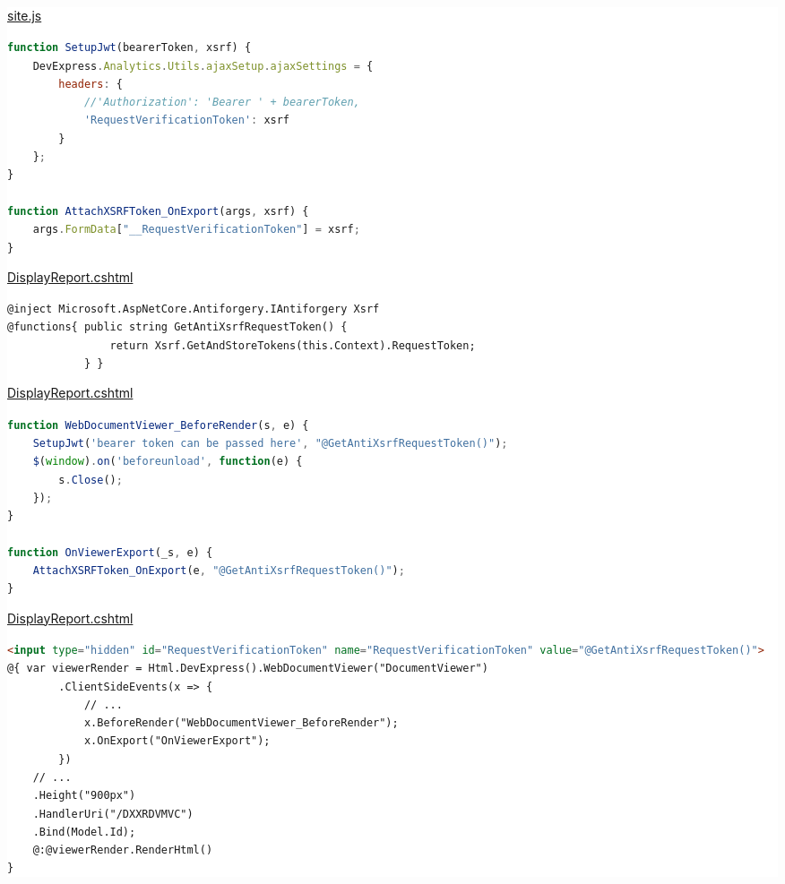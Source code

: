 [site.js](AspNetCore.Reporting.MVC/wwwroot/js/site.js)

```js
function SetupJwt(bearerToken, xsrf) {
    DevExpress.Analytics.Utils.ajaxSetup.ajaxSettings = {
        headers: {
            //'Authorization': 'Bearer ' + bearerToken,
            'RequestVerificationToken': xsrf
        }
    }; 
}

function AttachXSRFToken_OnExport(args, xsrf) {
    args.FormData["__RequestVerificationToken"] = xsrf;
}
```

[DisplayReport.cshtml](AspNetCore.Reporting.MVC/Views/Home/DisplayReport.cshtml#L5-L7)

```cshtml
@inject Microsoft.AspNetCore.Antiforgery.IAntiforgery Xsrf
@functions{ public string GetAntiXsrfRequestToken() {
                return Xsrf.GetAndStoreTokens(this.Context).RequestToken;
            } }
```

[DisplayReport.cshtml](AspNetCore.Reporting.MVC/Views/Home/DisplayReport.cshtml#L9-L18)


```js
function WebDocumentViewer_BeforeRender(s, e) {
    SetupJwt('bearer token can be passed here', "@GetAntiXsrfRequestToken()");
    $(window).on('beforeunload', function(e) {
        s.Close();
    });
}

function OnViewerExport(_s, e) {
    AttachXSRFToken_OnExport(e, "@GetAntiXsrfRequestToken()");
}
```
[DisplayReport.cshtml](AspNetCore.Reporting.MVC/Views/Home/DisplayReport.cshtml#L33)

```html
<input type="hidden" id="RequestVerificationToken" name="RequestVerificationToken" value="@GetAntiXsrfRequestToken()">
@{ var viewerRender = Html.DevExpress().WebDocumentViewer("DocumentViewer")
        .ClientSideEvents(x => {
            // ...
            x.BeforeRender("WebDocumentViewer_BeforeRender");
            x.OnExport("OnViewerExport");
        })
    // ...
    .Height("900px")
    .HandlerUri("/DXXRDVMVC")
    .Bind(Model.Id);
    @:@viewerRender.RenderHtml()
}
```
